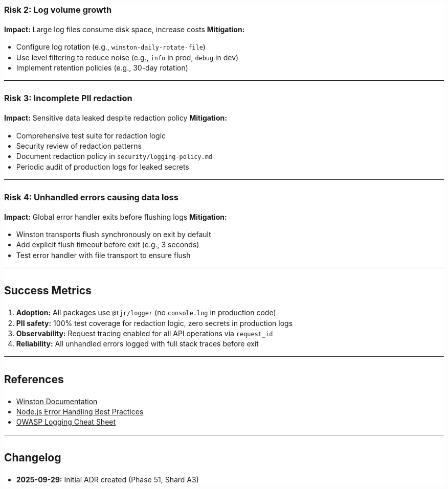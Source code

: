 
### Risk 2: Log volume growth
**Impact:** Large log files consume disk space, increase costs
**Mitigation:**
- Configure log rotation (e.g., `winston-daily-rotate-file`)
- Use level filtering to reduce noise (e.g., `info` in prod, `debug` in dev)
- Implement retention policies (e.g., 30-day rotation)

---

### Risk 3: Incomplete PII redaction
**Impact:** Sensitive data leaked despite redaction policy
**Mitigation:**
- Comprehensive test suite for redaction logic
- Security review of redaction patterns
- Document redaction policy in `security/logging-policy.md`
- Periodic audit of production logs for leaked secrets

---

### Risk 4: Unhandled errors causing data loss
**Impact:** Global error handler exits before flushing logs
**Mitigation:**
- Winston transports flush synchronously on exit by default
- Add explicit flush timeout before exit (e.g., 3 seconds)
- Test error handler with file transport to ensure flush

---

## Success Metrics

1. **Adoption:** All packages use `@tjr/logger` (no `console.log` in production code)
2. **PII safety:** 100% test coverage for redaction logic, zero secrets in production logs
3. **Observability:** Request tracing enabled for all API operations via `request_id`
4. **Reliability:** All unhandled errors logged with full stack traces before exit

---

## References

- [Winston Documentation](https://github.com/winstonjs/winston)
- [Node.js Error Handling Best Practices](https://nodejs.org/en/docs/guides/error-handling/)
- [OWASP Logging Cheat Sheet](https://cheatsheetseries.owasp.org/cheatsheets/Logging_Cheat_Sheet.html)

---

## Changelog

- **2025-09-29:** Initial ADR created (Phase 51, Shard A3)